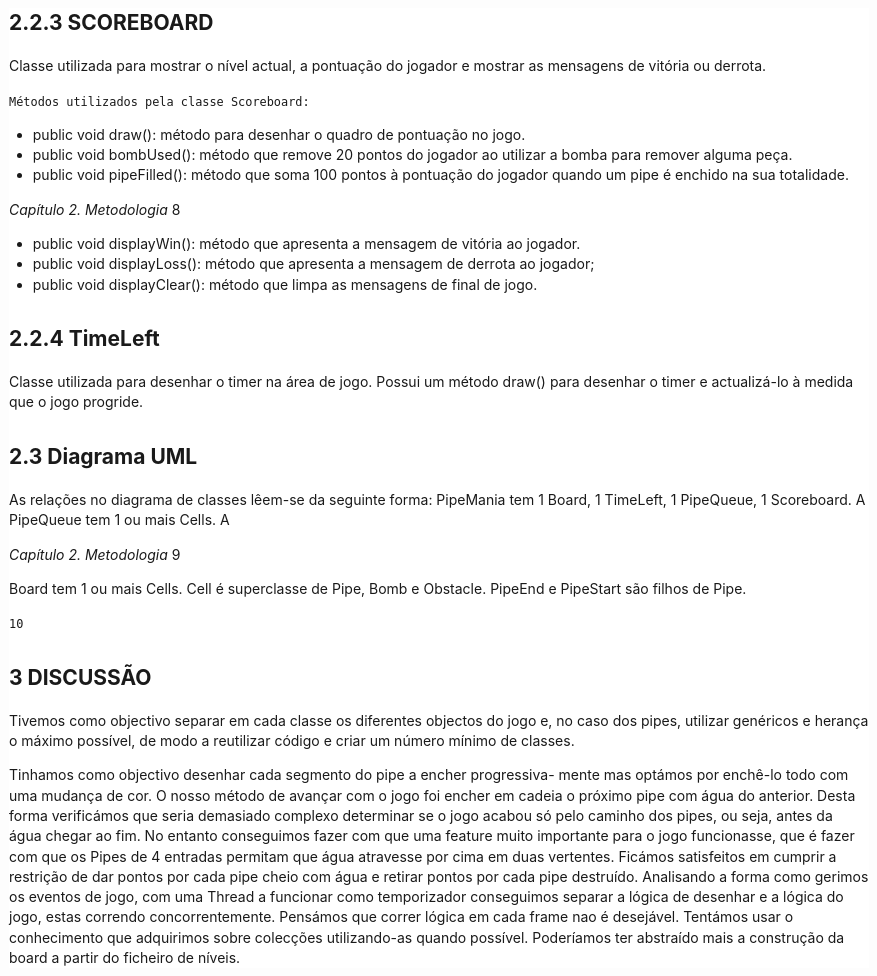 ## 2.2.3 SCOREBOARD

Classe utilizada para mostrar o nível actual, a pontuação do jogador e mostrar as
mensagens de vitória ou derrota.

```
Métodos utilizados pela classe Scoreboard:
```
- public void draw(): método para desenhar o quadro de pontuação no jogo.
- public void bombUsed(): método que remove 20 pontos do jogador ao utilizar a
    bomba para remover alguma peça.
- public void pipeFilled(): método que soma 100 pontos à pontuação do jogador quando
    um pipe é enchido na sua totalidade.


_Capítulo 2. Metodologia_ 8

- public void displayWin(): método que apresenta a mensagem de vitória ao jogador.
- public void displayLoss(): método que apresenta a mensagem de derrota ao jogador;
- public void displayClear(): método que limpa as mensagens de final de jogo.

## 2.2.4 TimeLeft

Classe utilizada para desenhar o timer na área de jogo. Possui um método draw()
para desenhar o timer e actualizá-lo à medida que o jogo progride.

## 2.3 Diagrama UML

As relações no diagrama de classes lêem-se da seguinte forma: PipeMania tem 1
Board, 1 TimeLeft, 1 PipeQueue, 1 Scoreboard. A PipeQueue tem 1 ou mais Cells. A


_Capítulo 2. Metodologia_ 9

Board tem 1 ou mais Cells. Cell é superclasse de Pipe, Bomb e Obstacle. PipeEnd e
PipeStart são filhos de Pipe.


```
10
```
## 3 DISCUSSÃO

Tivemos como objectivo separar em cada classe os diferentes objectos do jogo e, no
caso dos pipes, utilizar genéricos e herança o máximo possível, de modo a reutilizar código
e criar um número mínimo de classes.

Tinhamos como objectivo desenhar cada segmento do pipe a encher progressiva-
mente mas optámos por enchê-lo todo com uma mudança de cor. O nosso método de
avançar com o jogo foi encher em cadeia o próximo pipe com água do anterior. Desta forma
verificámos que seria demasiado complexo determinar se o jogo acabou só pelo caminho
dos pipes, ou seja, antes da água chegar ao fim. No entanto conseguimos fazer com que
uma feature muito importante para o jogo funcionasse, que é fazer com que os Pipes de 4
entradas permitam que água atravesse por cima em duas vertentes. Ficámos satisfeitos em
cumprir a restrição de dar pontos por cada pipe cheio com água e retirar pontos por cada
pipe destruído. Analisando a forma como gerimos os eventos de jogo, com uma Thread
a funcionar como temporizador conseguimos separar a lógica de desenhar e a lógica do
jogo, estas correndo concorrentemente. Pensámos que correr lógica em cada frame nao
é desejável. Tentámos usar o conhecimento que adquirimos sobre colecções utilizando-as
quando possível. Poderíamos ter abstraído mais a construção da board a partir do ficheiro
de níveis.
